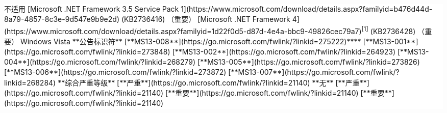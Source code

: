 </td>
<td style="border:1px solid black;">
不适用
</td>
<td style="border:1px solid black;">
[Microsoft .NET Framework 3.5 Service Pack 1](https://www.microsoft.com/download/details.aspx?familyid=b476d44d-8a79-4857-8c3e-9d547e9b9e2d)  
(KB2736416)  
（重要）  
[Microsoft .NET Framework 4](https://www.microsoft.com/download/details.aspx?familyid=1d22f0d5-d87d-4e4a-bbc9-49826cec79a7)<sup>[1]</sup>  
(KB2736428)  
（重要）
</td>
</tr>
<tr>
<th colspan="8" style="border:1px solid black;">
Windows Vista
</th>
</tr>
<tr class="alternateRow">
<td style="border:1px solid black;">
**公告标识符**
</td>
<td style="border:1px solid black;">
[**MS13-008**](https://go.microsoft.com/fwlink/?linkid=275222)****
</td>
<td style="border:1px solid black;">
[**MS13-001**](https://go.microsoft.com/fwlink/?linkid=273848)
</td>
<td style="border:1px solid black;">
[**MS13-002**](https://go.microsoft.com/fwlink/?linkid=264923)
</td>
<td style="border:1px solid black;">
[**MS13-004**](https://go.microsoft.com/fwlink/?linkid=268279)
</td>
<td style="border:1px solid black;">
[**MS13-005**](https://go.microsoft.com/fwlink/?linkid=273826)
</td>
<td style="border:1px solid black;">
[**MS13-006**](https://go.microsoft.com/fwlink/?linkid=273872)
</td>
<td style="border:1px solid black;">
[**MS13-007**](https://go.microsoft.com/fwlink/?linkid=268284)
</td>
</tr>
<tr>
<td style="border:1px solid black;">
**综合严重等级**
</td>
<td style="border:1px solid black;">
[**严重**](https://go.microsoft.com/fwlink/?linkid=21140)
</td>
<td style="border:1px solid black;">
**无**
</td>
<td style="border:1px solid black;">
[**严重**](https://go.microsoft.com/fwlink/?linkid=21140)
</td>
<td style="border:1px solid black;">
[**重要**](https://go.microsoft.com/fwlink/?linkid=21140)
</td>
<td style="border:1px solid black;">
[**重要**](https://go.microsoft.com/fwlink/?linkid=21140)